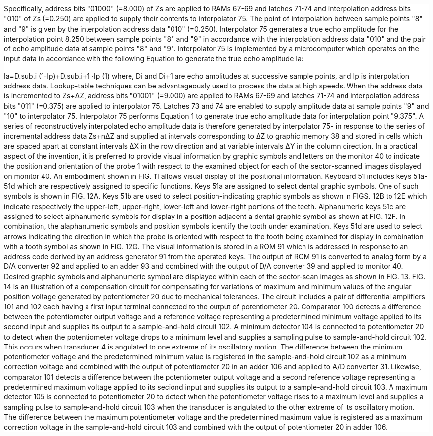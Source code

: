 Specifically, address bits "01000" (=8.000) of Zs are applied to RAMs 67-69 and latches 71-74 and interpolation address bits "010" of Zs (=0.250) are applied to supply their contents to interpolator 75. The point of interpolation between sample points "8" and "9" is given by the interpolation address data "010" (=0.250). Interpolator 75 generates a true echo amplitude for the interpolation point 8.250 between sample points "8" and "9" in accordance with the interpolation address data "010" and the pair of echo amplitude data at sample points "8" and "9".
Interpolator 75 is implemented by a microcomputer which operates on the input data in accordance with the following Equation to generate the true echo amplitude Ia:

 Ia=D.sub.i (1-Ip)+D.sub.i+1 ·Ip                   (1)
where, Di and Di+1 are echo amplitudes at successive sample points, and Ip is interpolation address data. Lookup-table techniques can be advantageously used to process the data at high speeds.
When the address data is incremented to Zs+ΔZ, address bits "01001" (=9.000) are applied to RAMs 67-69 and latches 71-74 and interpolation address bits "011" (=0.375) are applied to interpolator 75. Latches 73 and 74 are enabled to supply amplitude data at sample points "9" and "10" to interpolator 75. Interpolator 75 performs Equation 1 to generate true echo amplitude data for interpolation point "9.375".
A series of reconstructively interpolated echo amplitude data is therefore generated by interpolator 75- in response to the series of incremental address data Zs+nΔZ and supplied at intervals corresponding to ΔZ to graphic memory 38 and stored in cells which are spaced apart at constant intervals ΔX in the row direction and at variable intervals ΔY in the column direction.
In a practical aspect of the invention, it is preferred to provide visual information by graphic symbols and letters on the monitor 40 to indicate the position and orientation of the probe 1 with respect to the examined object for each of the sector-scanned images displayed on monitor 40. An embodiment shown in FIG. 11 allows visual display of the positional information. Keyboard 51 includes keys 51a-51d which are respectively assigned to specific functions. Keys 51a are assigned to select dental graphic symbols. One of such symbols is shown in FIG. 12A. Keys 51b are used to select position-indicating graphic symbols as shown in FIGS. 12B to 12E which indicate respectively the upper-left, upper-right, lower-left and lower-right portions of the teeth. Alphanumeric keys 51c are assigned to select alphanumeric symbols for display in a position adjacent a dental graphic symbol as shown at FIG. 12F. In combination, the alaphanumeric symbols and position symbols identify the tooth under examination. Keys 51d are used to select arrows indicating the direction in which the probe is oriented with respect to the tooth being examined for display in combination with a tooth symbol as shown in FIG. 12G.
The visual information is stored in a ROM 91 which is addressed in response to an address code derived by an address generator 91 from the operated keys. The output of ROM 91 is converted to analog form by a D/A converter 92 and applied to an adder 93 and combined with the output of D/A converter 39 and applied to monitor 40. Desired graphic symbols and alphanumeric symbol are displayed within each of the sector-scan images as shown in FIG. 13.
FIG. 14 is an illustration of a compensation circuit for compensating for variations of maximum and minimum values of the angular position voltage generated by potentiometer 20 due to mechanical tolerances. The circuit includes a pair of differential amplifiers 101 and 102 each having a first input terminal connected to the output of potentiometer 20. Comparator 100 detects a difference between the potentiometer output voltage and a reference voltage representing a predetermined minimum voltage applied to its second input and supplies its output to a sample-and-hold circuit 102. A minimum detector 104 is connected to potentiometer 20 to detect when the potentiometer voltage drops to a minimum level and supplies a sampling pulse to sample-and-hold circuit 102. This occurs when transducer 4 is angulated to one extreme of its oscillatory motion. The difference between the minimum potentiometer voltage and the predetermined minimum value is registered in the sample-and-hold circuit 102 as a minimum correction voltage and combined with the output of potentiometer 20 in an adder 106 and applied to A/D converter 31.
Likewise, comparator 101 detects a difference between the potentiometer output voltage and a second reference voltage representing a predetermined maximum voltage applied to its seciond input and supplies its output to a sample-and-hold circuit 103. A maximum detector 105 is connected to potentiometer 20 to detect when the potentiometer voltage rises to a maximum level and supplies a sampling pulse to sample-and-hold circuit 103 when the transducer is angulated to the other extreme of its oscillatory motion. The difference between the maximum potentiometer voltage and the predetermined maximum value is registered as a maximum correction voltage in the sample-and-hold circuit 103 and combined with the output of potentiometer 20 in adder 106.
